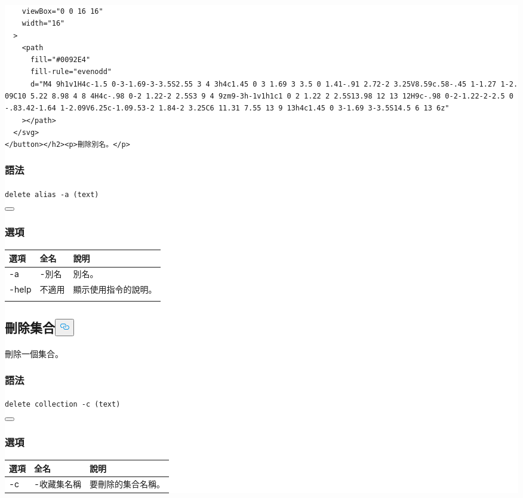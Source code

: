         viewBox="0 0 16 16"
        width="16"
      >
        <path
          fill="#0092E4"
          fill-rule="evenodd"
          d="M4 9h1v1H4c-1.5 0-3-1.69-3-3.5S2.55 3 4 3h4c1.45 0 3 1.69 3 3.5 0 1.41-.91 2.72-2 3.25V8.59c.58-.45 1-1.27 1-2.09C10 5.22 8.98 4 8 4H4c-.98 0-2 1.22-2 2.5S3 9 4 9zm9-3h-1v1h1c1 0 2 1.22 2 2.5S13.98 12 13 12H9c-.98 0-2-1.22-2-2.5 0-.83.42-1.64 1-2.09V6.25c-1.09.53-2 1.84-2 3.25C6 11.31 7.55 13 9 13h4c1.45 0 3-1.69 3-3.5S14.5 6 13 6z"
        ></path>
      </svg>
    </button></h2><p>刪除別名。</p>
<p><h3 id="delete-alias">語法</h3></p>
<pre><code translate="no" class="language-shell"><span class="hljs-keyword">delete</span> alias -<span class="hljs-title function_">a</span> (text)
<button class="copy-code-btn"></button></code></pre>
<p><h3 id="delete-alias">選項</h3></p>
<table>
<thead>
<tr><th style="text-align:left">選項</th><th style="text-align:left">全名</th><th style="text-align:left">說明</th></tr>
</thead>
<tbody>
<tr><td style="text-align:left">-a</td><td style="text-align:left">-別名</td><td style="text-align:left">別名。</td></tr>
<tr><td style="text-align:left">-help</td><td style="text-align:left">不適用</td><td style="text-align:left">顯示使用指令的說明。</td></tr>
<tr><td style="text-align:left"></td></tr>
</tbody>
</table>
<h2 id="delete-collection" class="common-anchor-header">刪除集合<button data-href="#delete-collection" class="anchor-icon" translate="no">
      <svg translate="no"
        aria-hidden="true"
        focusable="false"
        height="20"
        version="1.1"
        viewBox="0 0 16 16"
        width="16"
      >
        <path
          fill="#0092E4"
          fill-rule="evenodd"
          d="M4 9h1v1H4c-1.5 0-3-1.69-3-3.5S2.55 3 4 3h4c1.45 0 3 1.69 3 3.5 0 1.41-.91 2.72-2 3.25V8.59c.58-.45 1-1.27 1-2.09C10 5.22 8.98 4 8 4H4c-.98 0-2 1.22-2 2.5S3 9 4 9zm9-3h-1v1h1c1 0 2 1.22 2 2.5S13.98 12 13 12H9c-.98 0-2-1.22-2-2.5 0-.83.42-1.64 1-2.09V6.25c-1.09.53-2 1.84-2 3.25C6 11.31 7.55 13 9 13h4c1.45 0 3-1.69 3-3.5S14.5 6 13 6z"
        ></path>
      </svg>
    </button></h2><p>刪除一個集合。</p>
<p><h3 id="delete-collection">語法</h3></p>
<pre><code translate="no" class="language-shell"><span class="hljs-keyword">delete</span> collection -<span class="hljs-title function_">c</span> (text)
<button class="copy-code-btn"></button></code></pre>
<p><h3 id="delete-collection">選項</h3></p>
<table>
<thead>
<tr><th style="text-align:left">選項</th><th style="text-align:left">全名</th><th style="text-align:left">說明</th></tr>
</thead>
<tbody>
<tr><td style="text-align:left">-c</td><td style="text-align:left">-收藏集名稱</td><td style="text-align:left">要刪除的集合名稱。</td></tr>
